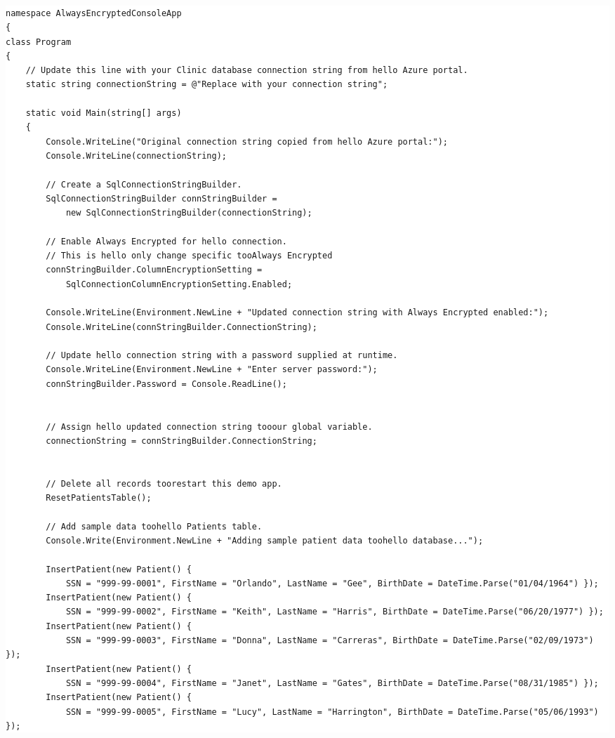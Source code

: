     namespace AlwaysEncryptedConsoleApp
    {
    class Program
    {
        // Update this line with your Clinic database connection string from hello Azure portal.
        static string connectionString = @"Replace with your connection string";

        static void Main(string[] args)
        {
            Console.WriteLine("Original connection string copied from hello Azure portal:");
            Console.WriteLine(connectionString);

            // Create a SqlConnectionStringBuilder.
            SqlConnectionStringBuilder connStringBuilder =
                new SqlConnectionStringBuilder(connectionString);

            // Enable Always Encrypted for hello connection.
            // This is hello only change specific tooAlways Encrypted
            connStringBuilder.ColumnEncryptionSetting =
                SqlConnectionColumnEncryptionSetting.Enabled;

            Console.WriteLine(Environment.NewLine + "Updated connection string with Always Encrypted enabled:");
            Console.WriteLine(connStringBuilder.ConnectionString);

            // Update hello connection string with a password supplied at runtime.
            Console.WriteLine(Environment.NewLine + "Enter server password:");
            connStringBuilder.Password = Console.ReadLine();


            // Assign hello updated connection string tooour global variable.
            connectionString = connStringBuilder.ConnectionString;


            // Delete all records toorestart this demo app.
            ResetPatientsTable();

            // Add sample data toohello Patients table.
            Console.Write(Environment.NewLine + "Adding sample patient data toohello database...");

            InsertPatient(new Patient() {
                SSN = "999-99-0001", FirstName = "Orlando", LastName = "Gee", BirthDate = DateTime.Parse("01/04/1964") });
            InsertPatient(new Patient() {
                SSN = "999-99-0002", FirstName = "Keith", LastName = "Harris", BirthDate = DateTime.Parse("06/20/1977") });
            InsertPatient(new Patient() {
                SSN = "999-99-0003", FirstName = "Donna", LastName = "Carreras", BirthDate = DateTime.Parse("02/09/1973") });
            InsertPatient(new Patient() {
                SSN = "999-99-0004", FirstName = "Janet", LastName = "Gates", BirthDate = DateTime.Parse("08/31/1985") });
            InsertPatient(new Patient() {
                SSN = "999-99-0005", FirstName = "Lucy", LastName = "Harrington", BirthDate = DateTime.Parse("05/06/1993") });
